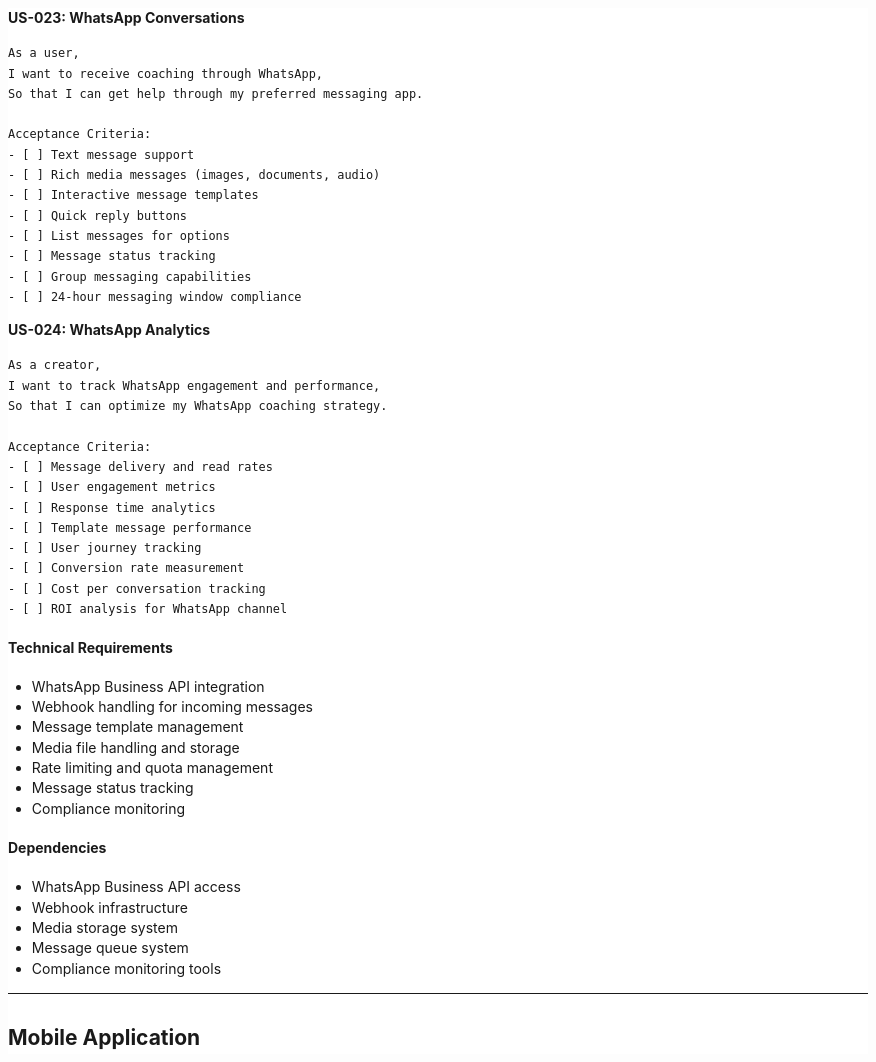 **US-023: WhatsApp Conversations**
```
As a user,
I want to receive coaching through WhatsApp,
So that I can get help through my preferred messaging app.

Acceptance Criteria:
- [ ] Text message support
- [ ] Rich media messages (images, documents, audio)
- [ ] Interactive message templates
- [ ] Quick reply buttons
- [ ] List messages for options
- [ ] Message status tracking
- [ ] Group messaging capabilities
- [ ] 24-hour messaging window compliance
```

**US-024: WhatsApp Analytics**
```
As a creator,
I want to track WhatsApp engagement and performance,
So that I can optimize my WhatsApp coaching strategy.

Acceptance Criteria:
- [ ] Message delivery and read rates
- [ ] User engagement metrics
- [ ] Response time analytics
- [ ] Template message performance
- [ ] User journey tracking
- [ ] Conversion rate measurement
- [ ] Cost per conversation tracking
- [ ] ROI analysis for WhatsApp channel
```

#### Technical Requirements
- WhatsApp Business API integration
- Webhook handling for incoming messages
- Message template management
- Media file handling and storage
- Rate limiting and quota management
- Message status tracking
- Compliance monitoring

#### Dependencies
- WhatsApp Business API access
- Webhook infrastructure
- Media storage system
- Message queue system
- Compliance monitoring tools

---

## Mobile Application
